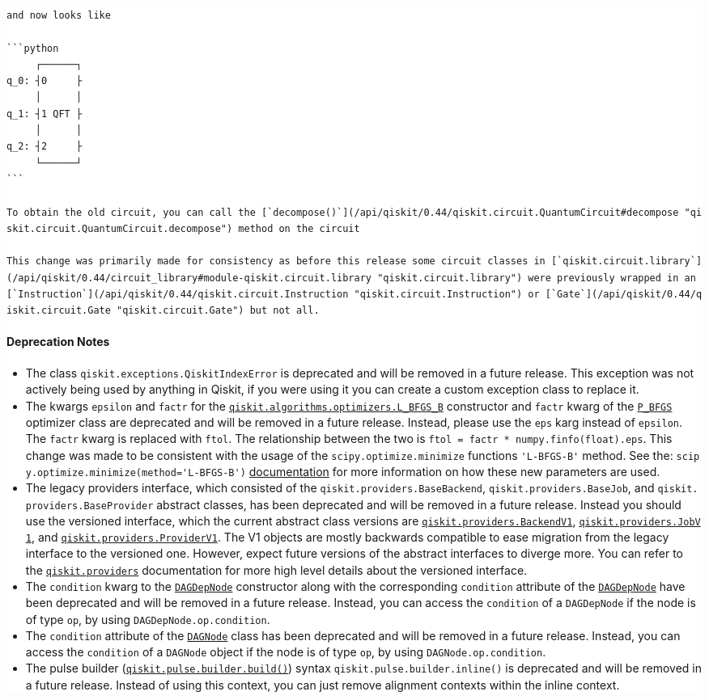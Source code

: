     and now looks like

    ```python
         ┌──────┐
    q_0: ┤0     ├
         │      │
    q_1: ┤1 QFT ├
         │      │
    q_2: ┤2     ├
         └──────┘
    ```

    To obtain the old circuit, you can call the [`decompose()`](/api/qiskit/0.44/qiskit.circuit.QuantumCircuit#decompose "qiskit.circuit.QuantumCircuit.decompose") method on the circuit

    This change was primarily made for consistency as before this release some circuit classes in [`qiskit.circuit.library`](/api/qiskit/0.44/circuit_library#module-qiskit.circuit.library "qiskit.circuit.library") were previously wrapped in an [`Instruction`](/api/qiskit/0.44/qiskit.circuit.Instruction "qiskit.circuit.Instruction") or [`Gate`](/api/qiskit/0.44/qiskit.circuit.Gate "qiskit.circuit.Gate") but not all.

<span id="release-notes-0-18-0-deprecation-notes" />

<span id="id245" />

#### Deprecation Notes

*   The class `qiskit.exceptions.QiskitIndexError` is deprecated and will be removed in a future release. This exception was not actively being used by anything in Qiskit, if you were using it you can create a custom exception class to replace it.
*   The kwargs `epsilon` and `factr` for the [`qiskit.algorithms.optimizers.L_BFGS_B`](/api/qiskit/0.44/qiskit.algorithms.optimizers.L_BFGS_B "qiskit.algorithms.optimizers.L_BFGS_B") constructor and `factr` kwarg of the [`P_BFGS`](/api/qiskit/0.44/qiskit.algorithms.optimizers.P_BFGS "qiskit.algorithms.optimizers.P_BFGS") optimizer class are deprecated and will be removed in a future release. Instead, please use the `eps` karg instead of `epsilon`. The `factr` kwarg is replaced with `ftol`. The relationship between the two is `ftol = factr * numpy.finfo(float).eps`. This change was made to be consistent with the usage of the `scipy.optimize.minimize` functions `'L-BFGS-B'` method. See the: `scipy.optimize.minimize(method='L-BFGS-B')` [documentation](https://docs.scipy.org/doc/scipy/reference/optimize.minimize-lbfgsb.html) for more information on how these new parameters are used.
*   The legacy providers interface, which consisted of the `qiskit.providers.BaseBackend`, `qiskit.providers.BaseJob`, and `qiskit.providers.BaseProvider` abstract classes, has been deprecated and will be removed in a future release. Instead you should use the versioned interface, which the current abstract class versions are [`qiskit.providers.BackendV1`](/api/qiskit/0.44/qiskit.providers.BackendV1 "qiskit.providers.BackendV1"), [`qiskit.providers.JobV1`](/api/qiskit/0.44/qiskit.providers.JobV1 "qiskit.providers.JobV1"), and [`qiskit.providers.ProviderV1`](/api/qiskit/0.44/qiskit.providers.ProviderV1 "qiskit.providers.ProviderV1"). The V1 objects are mostly backwards compatible to ease migration from the legacy interface to the versioned one. However, expect future versions of the abstract interfaces to diverge more. You can refer to the [`qiskit.providers`](/api/qiskit/0.44/providers#module-qiskit.providers "qiskit.providers") documentation for more high level details about the versioned interface.
*   The `condition` kwarg to the [`DAGDepNode`](/api/qiskit/0.44/qiskit.dagcircuit.DAGDepNode "qiskit.dagcircuit.DAGDepNode") constructor along with the corresponding `condition` attribute of the [`DAGDepNode`](/api/qiskit/0.44/qiskit.dagcircuit.DAGDepNode "qiskit.dagcircuit.DAGDepNode") have been deprecated and will be removed in a future release. Instead, you can access the `condition` of a `DAGDepNode` if the node is of type `op`, by using `DAGDepNode.op.condition`.
*   The `condition` attribute of the [`DAGNode`](/api/qiskit/0.44/qiskit.dagcircuit.DAGNode "qiskit.dagcircuit.DAGNode") class has been deprecated and will be removed in a future release. Instead, you can access the `condition` of a `DAGNode` object if the node is of type `op`, by using `DAGNode.op.condition`.
*   The pulse builder ([`qiskit.pulse.builder.build()`](/api/qiskit/0.44/pulse#qiskit.pulse.builder.build "qiskit.pulse.builder.build")) syntax `qiskit.pulse.builder.inline()` is deprecated and will be removed in a future release. Instead of using this context, you can just remove alignment contexts within the inline context.